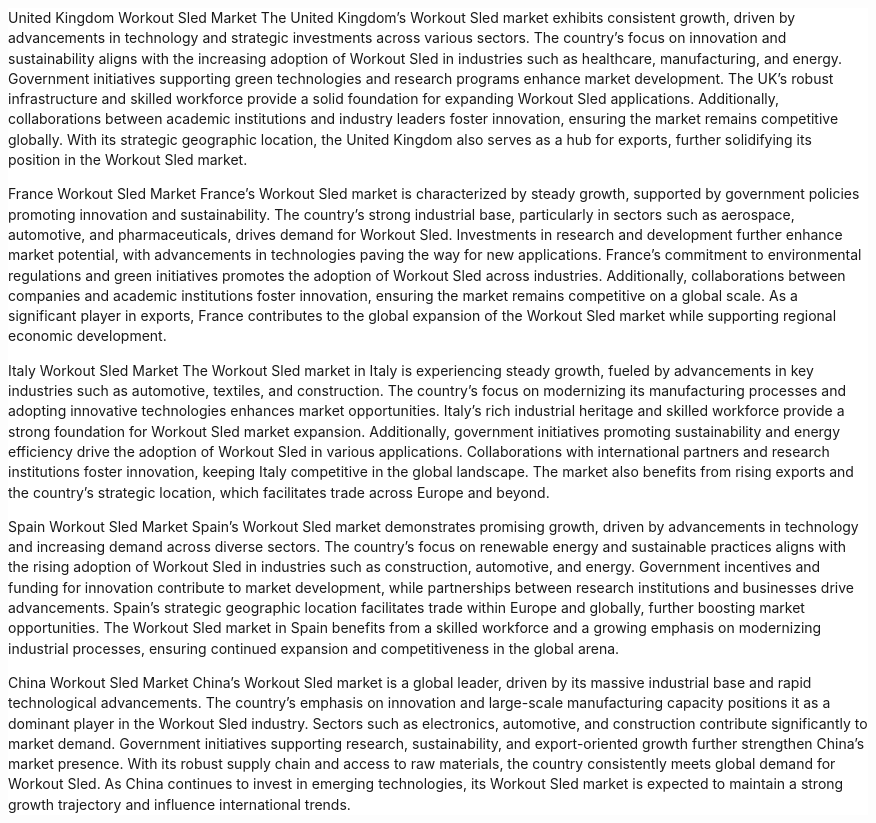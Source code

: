 United Kingdom Workout Sled Market
The United Kingdom’s Workout Sled market exhibits consistent growth, driven by advancements in technology and strategic investments across various sectors. The country’s focus on innovation and sustainability aligns with the increasing adoption of Workout Sled in industries such as healthcare, manufacturing, and energy. Government initiatives supporting green technologies and research programs enhance market development. The UK’s robust infrastructure and skilled workforce provide a solid foundation for expanding Workout Sled applications. Additionally, collaborations between academic institutions and industry leaders foster innovation, ensuring the market remains competitive globally. With its strategic geographic location, the United Kingdom also serves as a hub for exports, further solidifying its position in the Workout Sled market.

France Workout Sled Market
France’s Workout Sled market is characterized by steady growth, supported by government policies promoting innovation and sustainability. The country’s strong industrial base, particularly in sectors such as aerospace, automotive, and pharmaceuticals, drives demand for Workout Sled. Investments in research and development further enhance market potential, with advancements in technologies paving the way for new applications. France’s commitment to environmental regulations and green initiatives promotes the adoption of Workout Sled across industries. Additionally, collaborations between companies and academic institutions foster innovation, ensuring the market remains competitive on a global scale. As a significant player in exports, France contributes to the global expansion of the Workout Sled market while supporting regional economic development.

Italy Workout Sled Market
The Workout Sled market in Italy is experiencing steady growth, fueled by advancements in key industries such as automotive, textiles, and construction. The country’s focus on modernizing its manufacturing processes and adopting innovative technologies enhances market opportunities. Italy’s rich industrial heritage and skilled workforce provide a strong foundation for Workout Sled market expansion. Additionally, government initiatives promoting sustainability and energy efficiency drive the adoption of Workout Sled in various applications. Collaborations with international partners and research institutions foster innovation, keeping Italy competitive in the global landscape. The market also benefits from rising exports and the country’s strategic location, which facilitates trade across Europe and beyond.

Spain Workout Sled Market
Spain’s Workout Sled market demonstrates promising growth, driven by advancements in technology and increasing demand across diverse sectors. The country’s focus on renewable energy and sustainable practices aligns with the rising adoption of Workout Sled in industries such as construction, automotive, and energy. Government incentives and funding for innovation contribute to market development, while partnerships between research institutions and businesses drive advancements. Spain’s strategic geographic location facilitates trade within Europe and globally, further boosting market opportunities. The Workout Sled market in Spain benefits from a skilled workforce and a growing emphasis on modernizing industrial processes, ensuring continued expansion and competitiveness in the global arena.

China Workout Sled Market
China’s Workout Sled market is a global leader, driven by its massive industrial base and rapid technological advancements. The country’s emphasis on innovation and large-scale manufacturing capacity positions it as a dominant player in the Workout Sled industry. Sectors such as electronics, automotive, and construction contribute significantly to market demand. Government initiatives supporting research, sustainability, and export-oriented growth further strengthen China’s market presence. With its robust supply chain and access to raw materials, the country consistently meets global demand for Workout Sled. As China continues to invest in emerging technologies, its Workout Sled market is expected to maintain a strong growth trajectory and influence international trends.
